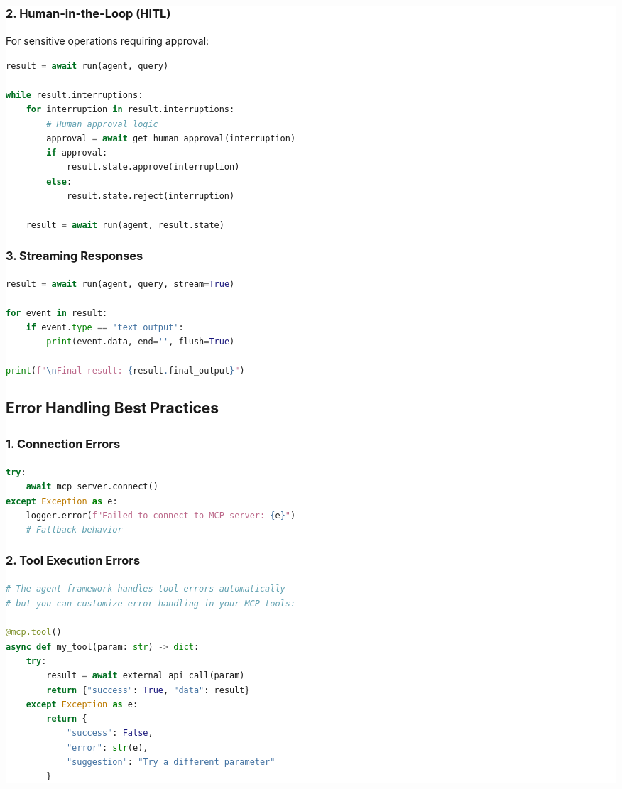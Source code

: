 ### 2. Human-in-the-Loop (HITL)

For sensitive operations requiring approval:
```python
result = await run(agent, query)

while result.interruptions:
    for interruption in result.interruptions:
        # Human approval logic
        approval = await get_human_approval(interruption)
        if approval:
            result.state.approve(interruption)
        else:
            result.state.reject(interruption)
    
    result = await run(agent, result.state)
```

### 3. Streaming Responses

```python
result = await run(agent, query, stream=True)

for event in result:
    if event.type == 'text_output':
        print(event.data, end='', flush=True)

print(f"\nFinal result: {result.final_output}")
```

## Error Handling Best Practices

### 1. Connection Errors

```python
try:
    await mcp_server.connect()
except Exception as e:
    logger.error(f"Failed to connect to MCP server: {e}")
    # Fallback behavior
```

### 2. Tool Execution Errors

```python
# The agent framework handles tool errors automatically
# but you can customize error handling in your MCP tools:

@mcp.tool()
async def my_tool(param: str) -> dict:
    try:
        result = await external_api_call(param)
        return {"success": True, "data": result}
    except Exception as e:
        return {
            "success": False,
            "error": str(e),
            "suggestion": "Try a different parameter"
        }
```
